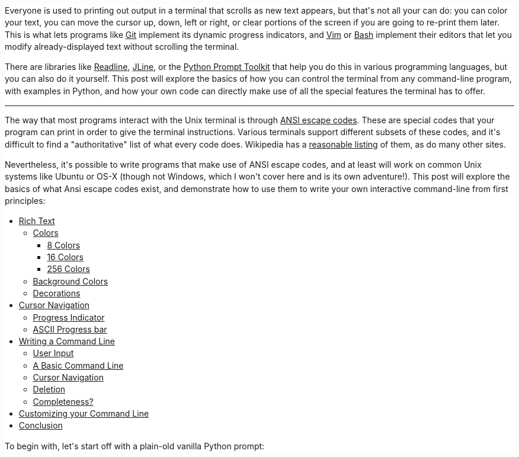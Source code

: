 Everyone is used to printing out output in a terminal that scrolls as new text 
appears, but that's not all your can do: you can color your text, you can move 
the cursor up, down, left or right, or clear portions of the screen if you are 
going to re-print them later. This is what lets programs like [Git] implement
its dynamic progress indicators, and [Vim] or [Bash] implement their editors
that let you modify already-displayed text without scrolling the terminal.

There are libraries like [Readline], [JLine], or the [Python Prompt Toolkit]
that help you do this in various programming languages, but you can also do it
yourself. This post will explore the basics of how you can control the terminal
from any command-line program, with examples in Python, and how your own code
can directly make use of all the special features the terminal has to offer.

[Git]: https://en.wikipedia.org/wiki/Git_(software)
[Vim]: https://en.wikipedia.org/wiki/Vim_(text_editor)
[Emacs]: https://en.wikipedia.org/wiki/Emacs
[Bash]: https://en.wikipedia.org/wiki/Bash_(Unix_shell)
[Readline]: https://en.wikipedia.org/wiki/GNU_Readline
[JLine]: https://github.com/jline/jline2
[Python Prompt Toolkit]: https://github.com/jonathanslenders/python-prompt-toolkit

-------------------------------------------------------------------------------

The way that most programs interact with the Unix terminal is through [ANSI 
escape codes]. These are special codes that your program can print in order to 
give the terminal instructions. Various terminals support different subsets
of these codes, and it's difficult to find a "authoritative" list of what every
code does. Wikipedia has a [reasonable
listing](https://en.wikipedia.org/wiki/ANSI_escape_code#CSI_codes) of them, as
do many other sites.

Nevertheless, it's possible to write programs that make use of ANSI escape 
codes, and at least will work on common Unix systems like Ubuntu or OS-X 
(though not Windows, which I won't cover here and is its own adventure!). This
post will explore the basics of what Ansi escape codes exist, and demonstrate
how to use them to write your own interactive command-line from first
principles:

- [Rich Text](#rich-text)
    - [Colors](#colors)
        - [8 Colors](#8-colors) 
        - [16 Colors](#16-colors) 
        - [256 Colors](#256-colors) 
    - [Background Colors](#background-colors)
    - [Decorations](#decorations)
- [Cursor Navigation](#cursor-navigation)
    - [Progress Indicator](#progress-indicator)
    - [ASCII Progress bar](#ascii-progress-bar)
- [Writing a Command Line](#writing-a-command-line) 
    - [User Input](#user-input)
    - [A Basic Command Line](#a-basic-command-line)
    - [Cursor Navigation](#cursor-navigation)
    - [Deletion](#deletion)
    - [Completeness?](#completeness)
- [Customizing your Command Line](#customizing-your-command-line)
- [Conclusion](#conclusion)

To begin with, let's start off with a plain-old vanilla Python prompt:


[REPL]: https://en.wikipedia.org/wiki/Read%E2%80%93eval%E2%80%93print_loop
[Fish Shell]: https://fishshell.com/
[Ammonite Scala REPL]: http://www.lihaoyi.com/Ammonite/
[ANSI escape codes]: https://en.wikipedia.org/wiki/ANSI_escape_code
[Pygments]: http://pygments.org/
